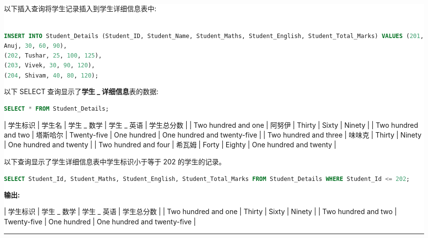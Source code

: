 以下插入查询将学生记录插入到学生详细信息表中:

```sql

INSERT INTO Student_Details (Student_ID, Student_Name, Student_Maths, Student_English, Student_Total_Marks) VALUES (201, Anuj, 30, 60, 90),
(202, Tushar, 25, 100, 125), 
(203, Vivek, 30, 90, 120),
(204, Shivam, 40, 80, 120);

```

以下 SELECT 查询显示了**学生 _ 详细信息**表的数据:

```sql
SELECT * FROM Student_Details;
```

| 学生标识 | 学生名 | 学生 _ 数学 | 学生 _ 英语 | 学生总分数 |
| Two hundred and one | 阿努伊 | Thirty | Sixty | Ninety |
| Two hundred and two | 塔斯哈尔 | Twenty-five | One hundred | One hundred and twenty-five |
| Two hundred and three | 味味克 | Thirty | Ninety | One hundred and twenty |
| Two hundred and four | 希瓦姆 | Forty | Eighty | One hundred and twenty |

以下查询显示了学生详细信息表中学生标识小于等于 202 的学生的记录。

```sql
SELECT Student_Id, Student_Maths, Student_English, Student_Total_Marks FROM Student_Details WHERE Student_Id <= 202;
```

**输出:**

| 学生标识 | 学生 _ 数学 | 学生 _ 英语 | 学生总分数 |
| Two hundred and one | Thirty | Sixty | Ninety |
| Two hundred and two | Twenty-five | One hundred | One hundred and twenty-five |

* * *